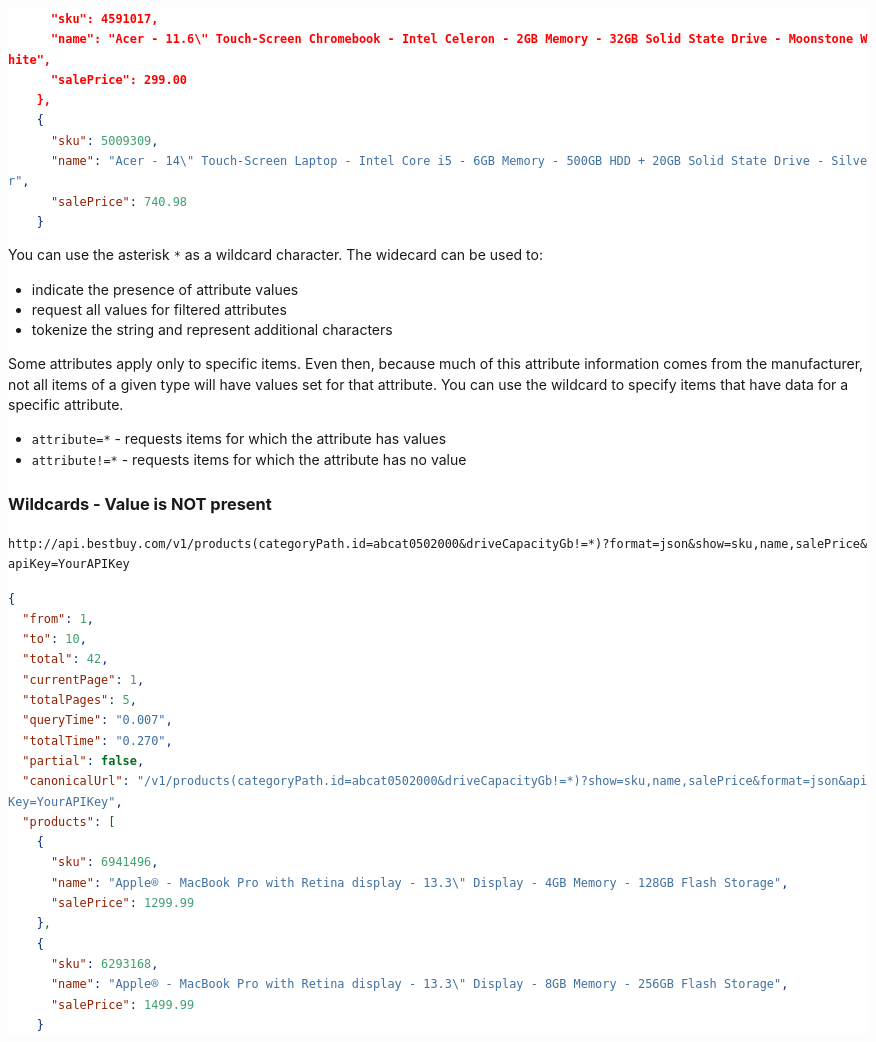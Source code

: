 ```json
      "sku": 4591017,
      "name": "Acer - 11.6\" Touch-Screen Chromebook - Intel Celeron - 2GB Memory - 32GB Solid State Drive - Moonstone White",
      "salePrice": 299.00
    },
    {
      "sku": 5009309,
      "name": "Acer - 14\" Touch-Screen Laptop - Intel Core i5 - 6GB Memory - 500GB HDD + 20GB Solid State Drive - Silver",
      "salePrice": 740.98
    }
```

You can use the asterisk `*` as a wildcard character. The widecard can be used to:

+ indicate the presence of attribute values
+ request all values for filtered attributes
+ tokenize the string and represent additional characters

Some attributes apply only to specific items. Even then, because much of this attribute information comes from the manufacturer, not all items of a given type will have values set for that attribute. You can use the wildcard to specify items that have data for a specific attribute.


+ <code>attribute=*</code> - requests items for which the attribute has values
+ <code>attribute!=*</code> - requests items for which the attribute has no value


<div></div>

### Wildcards - Value is NOT present

```text
http://api.bestbuy.com/v1/products(categoryPath.id=abcat0502000&driveCapacityGb!=*)?format=json&show=sku,name,salePrice&apiKey=YourAPIKey
```

```json
{
  "from": 1,
  "to": 10,
  "total": 42,
  "currentPage": 1,
  "totalPages": 5,
  "queryTime": "0.007",
  "totalTime": "0.270",
  "partial": false,
  "canonicalUrl": "/v1/products(categoryPath.id=abcat0502000&driveCapacityGb!=*)?show=sku,name,salePrice&format=json&apiKey=YourAPIKey",
  "products": [
    {
      "sku": 6941496,
      "name": "Apple® - MacBook Pro with Retina display - 13.3\" Display - 4GB Memory - 128GB Flash Storage",
      "salePrice": 1299.99
    },
    {
      "sku": 6293168,
      "name": "Apple® - MacBook Pro with Retina display - 13.3\" Display - 8GB Memory - 256GB Flash Storage",
      "salePrice": 1499.99
    }
```
